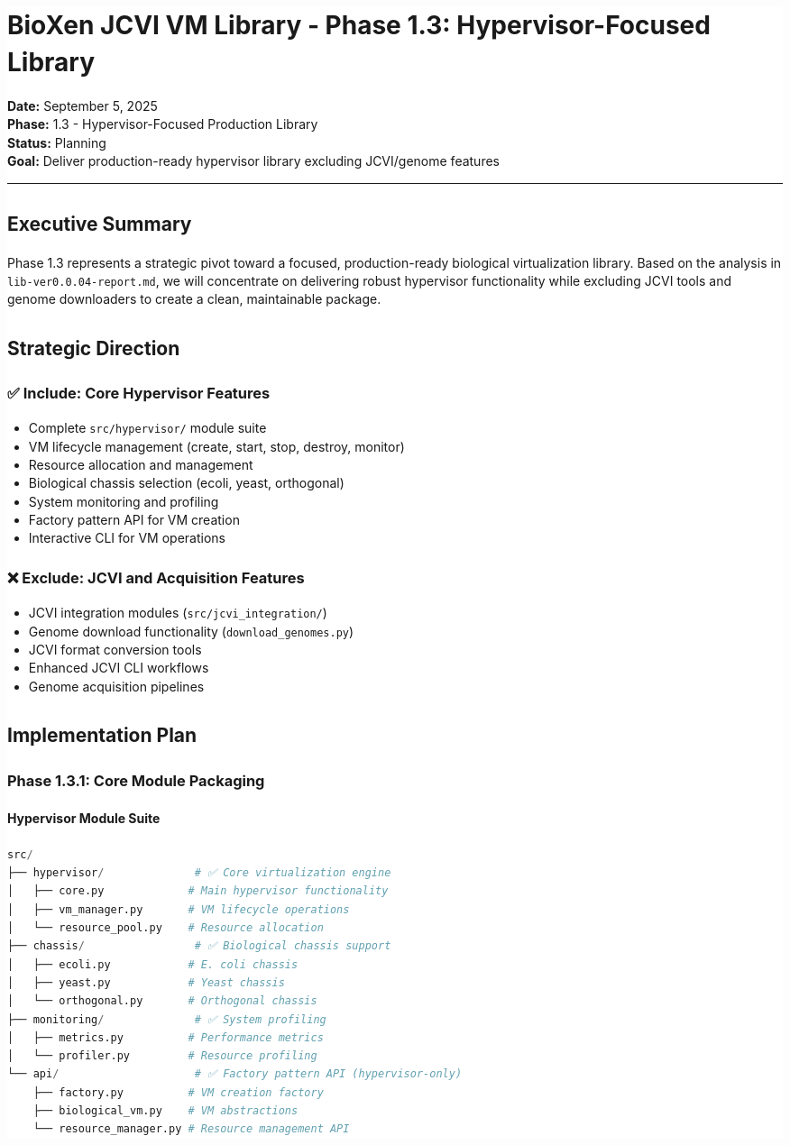 # BioXen JCVI VM Library - Phase 1.3: Hypervisor-Focused Library

**Date:** September 5, 2025  
**Phase:** 1.3 - Hypervisor-Focused Production Library  
**Status:** Planning  
**Goal:** Deliver production-ready hypervisor library excluding JCVI/genome features

---

## Executive Summary

Phase 1.3 represents a strategic pivot toward a focused, production-ready biological virtualization library. Based on the analysis in `lib-ver0.0.04-report.md`, we will concentrate on delivering robust hypervisor functionality while excluding JCVI tools and genome downloaders to create a clean, maintainable package.

## Strategic Direction

### ✅ **Include: Core Hypervisor Features**
- Complete `src/hypervisor/` module suite
- VM lifecycle management (create, start, stop, destroy, monitor)
- Resource allocation and management
- Biological chassis selection (ecoli, yeast, orthogonal)
- System monitoring and profiling
- Factory pattern API for VM creation
- Interactive CLI for VM operations

### ❌ **Exclude: JCVI and Acquisition Features**
- JCVI integration modules (`src/jcvi_integration/`)
- Genome download functionality (`download_genomes.py`)
- JCVI format conversion tools
- Enhanced JCVI CLI workflows
- Genome acquisition pipelines

## Implementation Plan

### **Phase 1.3.1: Core Module Packaging**

#### **Hypervisor Module Suite**
```python
src/
├── hypervisor/              # ✅ Core virtualization engine
│   ├── core.py             # Main hypervisor functionality
│   ├── vm_manager.py       # VM lifecycle operations
│   └── resource_pool.py    # Resource allocation
├── chassis/                 # ✅ Biological chassis support
│   ├── ecoli.py            # E. coli chassis
│   ├── yeast.py            # Yeast chassis
│   └── orthogonal.py       # Orthogonal chassis
├── monitoring/              # ✅ System profiling
│   ├── metrics.py          # Performance metrics
│   └── profiler.py         # Resource profiling
└── api/                     # ✅ Factory pattern API (hypervisor-only)
    ├── factory.py          # VM creation factory
    ├── biological_vm.py    # VM abstractions
    └── resource_manager.py # Resource management API
```
